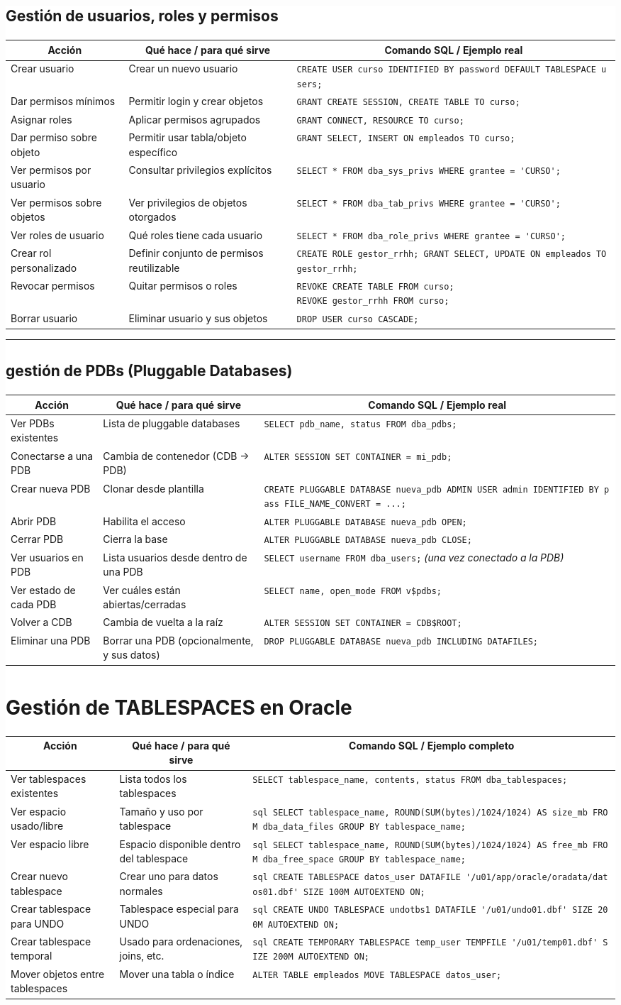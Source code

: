 
## Gestión de **usuarios, roles y permisos** 

| Acción                        | Qué hace / para qué sirve                 | Comando SQL / Ejemplo real                                                   |
| ----------------------------- | ----------------------------------------- | ---------------------------------------------------------------------------- |
| Crear usuario                 | Crear un nuevo usuario                    | `CREATE USER curso IDENTIFIED BY password DEFAULT TABLESPACE users;`         |
| Dar permisos mínimos          | Permitir login y crear objetos            | `GRANT CREATE SESSION, CREATE TABLE TO curso;`                               |
| Asignar roles                 | Aplicar permisos agrupados                | `GRANT CONNECT, RESOURCE TO curso;`                                          |
| Dar permiso sobre objeto      | Permitir usar tabla/objeto específico     | `GRANT SELECT, INSERT ON empleados TO curso;`                                |
| Ver permisos por usuario      | Consultar privilegios explícitos          | `SELECT * FROM dba_sys_privs WHERE grantee = 'CURSO';`                       |
| Ver permisos sobre objetos    | Ver privilegios de objetos otorgados      | `SELECT * FROM dba_tab_privs WHERE grantee = 'CURSO';`                       |
| Ver roles de usuario         | Qué roles tiene cada usuario              | `SELECT * FROM dba_role_privs WHERE grantee = 'CURSO';`                      |
| Crear rol personalizado      | Definir conjunto de permisos reutilizable | `CREATE ROLE gestor_rrhh; GRANT SELECT, UPDATE ON empleados TO gestor_rrhh;` |
| Revocar permisos             | Quitar permisos o roles                   | `REVOKE CREATE TABLE FROM curso;` <br>`REVOKE gestor_rrhh FROM curso;`       |
| Borrar usuario               | Eliminar usuario y sus objetos            | `DROP USER curso CASCADE;`                                                   |

---

##  gestión de **PDBs (Pluggable Databases)** 

| Acción                    | Qué hace / para qué sirve                   | Comando SQL / Ejemplo real                                                                         |
| ------------------------- | ------------------------------------------- | -------------------------------------------------------------------------------------------------- |
| Ver PDBs existentes       | Lista de pluggable databases                | `SELECT pdb_name, status FROM dba_pdbs;`                                                           |
| Conectarse a una PDB      | Cambia de contenedor (CDB → PDB)            | `ALTER SESSION SET CONTAINER = mi_pdb;`                                                            |
| Crear nueva PDB           | Clonar desde plantilla                      | `CREATE PLUGGABLE DATABASE nueva_pdb ADMIN USER admin IDENTIFIED BY pass FILE_NAME_CONVERT = ...;` |
| Abrir PDB                 | Habilita el acceso                          | `ALTER PLUGGABLE DATABASE nueva_pdb OPEN;`                                                         |
| Cerrar PDB                | Cierra la base                              | `ALTER PLUGGABLE DATABASE nueva_pdb CLOSE;`                                                        |
| Ver usuarios en PDB       | Lista usuarios desde dentro de una PDB      | `SELECT username FROM dba_users;`  *(una vez conectado a la PDB)*                                  |
| Ver estado de cada PDB    | Ver cuáles están abiertas/cerradas          | `SELECT name, open_mode FROM v$pdbs;`                                                              |
| Volver a CDB              | Cambia de vuelta a la raíz                  | `ALTER SESSION SET CONTAINER = CDB$ROOT;`                                                          |
| Eliminar una PDB          | Borrar una PDB (opcionalmente, y sus datos) | `DROP PLUGGABLE DATABASE nueva_pdb INCLUDING DATAFILES;`                                           |

# Gestión de TABLESPACES en Oracle

| Acción                             | Qué hace / para qué sirve                       | Comando SQL / Ejemplo completo                                                                                     |
| ---------------------------------- | ----------------------------------------------- | ------------------------------------------------------------------------------------------------------------------ |
| Ver tablespaces existentes         | Lista todos los tablespaces                     | `SELECT tablespace_name, contents, status FROM dba_tablespaces;`                                                   |
| Ver espacio usado/libre            | Tamaño y uso por tablespace                     | `sql SELECT tablespace_name, ROUND(SUM(bytes)/1024/1024) AS size_mb FROM dba_data_files GROUP BY tablespace_name;` |
| Ver espacio libre                  | Espacio disponible dentro del tablespace        | `sql SELECT tablespace_name, ROUND(SUM(bytes)/1024/1024) AS free_mb FROM dba_free_space GROUP BY tablespace_name;` |
| Crear nuevo tablespace             | Crear uno para datos normales                   | `sql CREATE TABLESPACE datos_user DATAFILE '/u01/app/oracle/oradata/datos01.dbf' SIZE 100M AUTOEXTEND ON;`         |
| Crear tablespace para UNDO         | Tablespace especial para UNDO                   | `sql CREATE UNDO TABLESPACE undotbs1 DATAFILE '/u01/undo01.dbf' SIZE 200M AUTOEXTEND ON;`                          |
| Crear tablespace temporal          | Usado para ordenaciones, joins, etc.            | `sql CREATE TEMPORARY TABLESPACE temp_user TEMPFILE '/u01/temp01.dbf' SIZE 200M AUTOEXTEND ON;`                    |
| Mover objetos entre tablespaces    | Mover una tabla o índice                        | `ALTER TABLE empleados MOVE TABLESPACE datos_user;`                                                                |